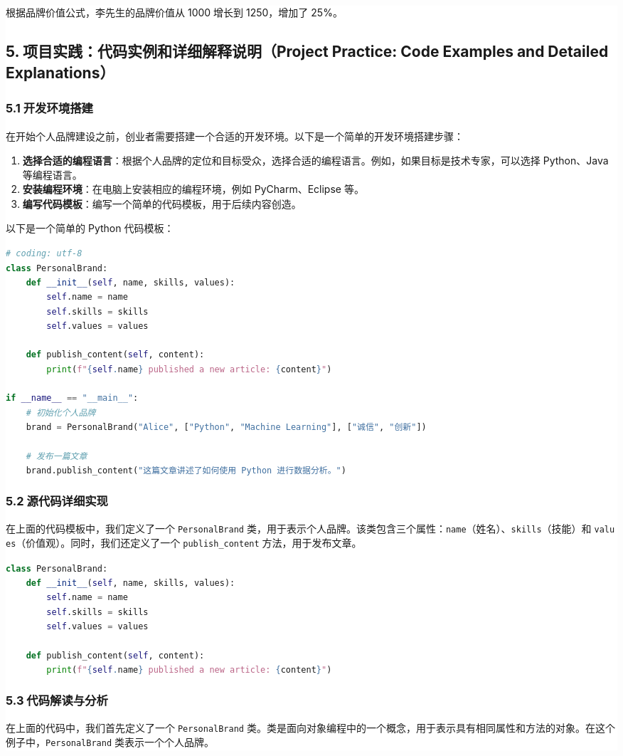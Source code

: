 根据品牌价值公式，李先生的品牌价值从 1000 增长到 1250，增加了 25%。

## 5. 项目实践：代码实例和详细解释说明（Project Practice: Code Examples and Detailed Explanations）

### 5.1 开发环境搭建

在开始个人品牌建设之前，创业者需要搭建一个合适的开发环境。以下是一个简单的开发环境搭建步骤：

1. **选择合适的编程语言**：根据个人品牌的定位和目标受众，选择合适的编程语言。例如，如果目标是技术专家，可以选择 Python、Java 等编程语言。
2. **安装编程环境**：在电脑上安装相应的编程环境，例如 PyCharm、Eclipse 等。
3. **编写代码模板**：编写一个简单的代码模板，用于后续内容创造。

以下是一个简单的 Python 代码模板：

```python
# coding: utf-8
class PersonalBrand:
    def __init__(self, name, skills, values):
        self.name = name
        self.skills = skills
        self.values = values

    def publish_content(self, content):
        print(f"{self.name} published a new article: {content}")

if __name__ == "__main__":
    # 初始化个人品牌
    brand = PersonalBrand("Alice", ["Python", "Machine Learning"], ["诚信", "创新"])

    # 发布一篇文章
    brand.publish_content("这篇文章讲述了如何使用 Python 进行数据分析。")
```

### 5.2 源代码详细实现

在上面的代码模板中，我们定义了一个 `PersonalBrand` 类，用于表示个人品牌。该类包含三个属性：`name`（姓名）、`skills`（技能）和 `values`（价值观）。同时，我们还定义了一个 `publish_content` 方法，用于发布文章。

```python
class PersonalBrand:
    def __init__(self, name, skills, values):
        self.name = name
        self.skills = skills
        self.values = values

    def publish_content(self, content):
        print(f"{self.name} published a new article: {content}")
```

### 5.3 代码解读与分析

在上面的代码中，我们首先定义了一个 `PersonalBrand` 类。类是面向对象编程中的一个概念，用于表示具有相同属性和方法的对象。在这个例子中，`PersonalBrand` 类表示一个个人品牌。

